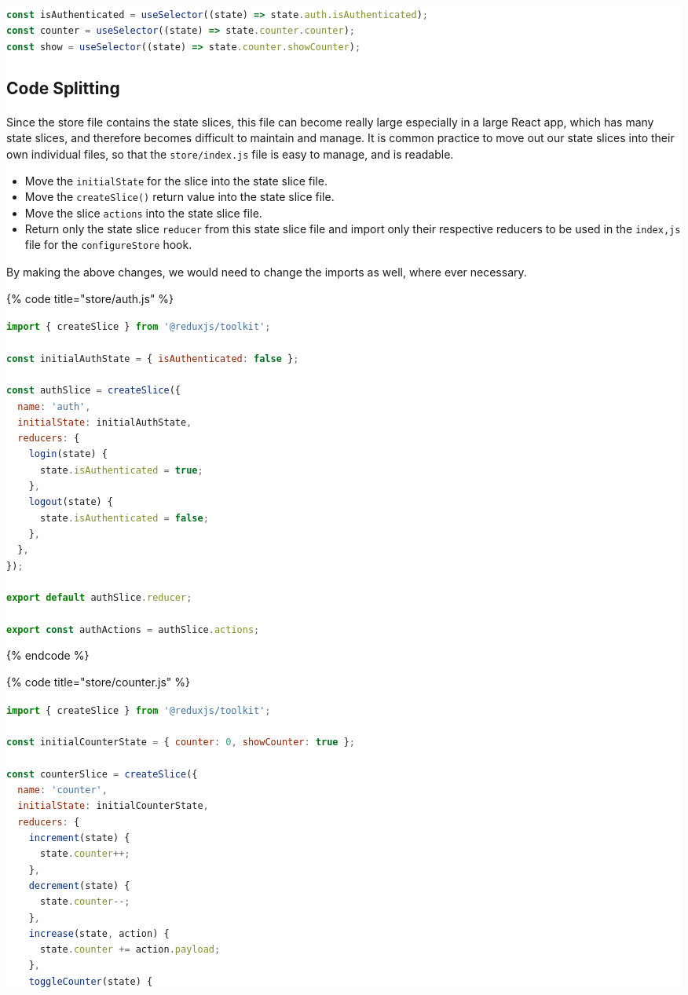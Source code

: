 ```jsx
const isAuthenticated = useSelector((state) => state.auth.isAuthenticated);
const counter = useSelector((state) => state.counter.counter);
const show = useSelector((state) => state.counter.showCounter);
```

## Code Splitting

Since the store file contains the state slices, this file can become really large especially in a large React app, which has many state slices, and therefore becomes difficult to maintain and manage. It is common practice to move out our state slices into their own individual files, so that the `store/index.js` file is easy to manage, and is readable.

* Move the `initialState` for the slice into the state slice file.
* Move the `createSlice()` return value into the state slice file.
* Move the slice `actions` into the state slice file.
* Return only the state slice `reducer` from this state slice file and import only their respective reducers to be used in the `index,js` file for the `configureStore` hook.

By making the above changes, we would need to change the imports as well, where ever necessary.

{% code title="store/auth.js" %}
```jsx
import { createSlice } from '@reduxjs/toolkit';

const initialAuthState = { isAuthenticated: false };

const authSlice = createSlice({
  name: 'auth',
  initialState: initialAuthState,
  reducers: {
    login(state) {
      state.isAuthenticated = true;
    },
    logout(state) {
      state.isAuthenticated = false;
    },
  },
});

export default authSlice.reducer;

export const authActions = authSlice.actions;
```
{% endcode %}

{% code title="store/counter.js" %}
```jsx
import { createSlice } from '@reduxjs/toolkit';

const initialCounterState = { counter: 0, showCounter: true };

const counterSlice = createSlice({
  name: 'counter',
  initialState: initialCounterState,
  reducers: {
    increment(state) {
      state.counter++;
    },
    decrement(state) {
      state.counter--;
    },
    increase(state, action) {
      state.counter += action.payload;
    },
    toggleCounter(state) {
```